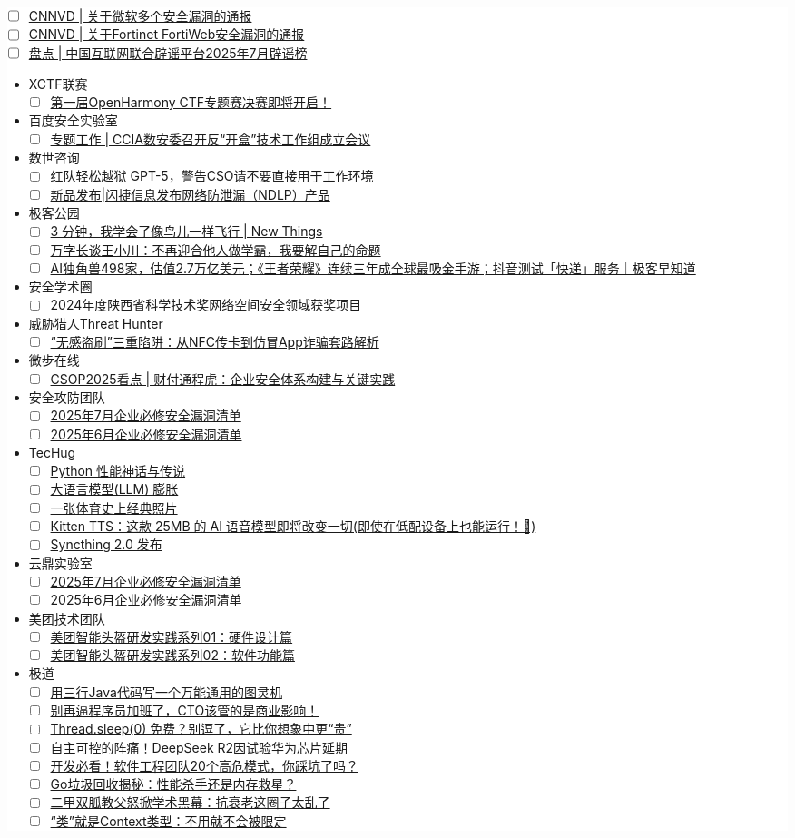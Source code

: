   - [ ] [CNNVD | 关于微软多个安全漏洞的通报](https://mp.weixin.qq.com/s?__biz=MzA5MzE5MDAzOA==&mid=2664247534&idx=2&sn=8d9cf7a9d13ff49c0b4ae8dd95a3fab7)
  - [ ] [CNNVD | 关于Fortinet FortiWeb安全漏洞的通报](https://mp.weixin.qq.com/s?__biz=MzA5MzE5MDAzOA==&mid=2664247534&idx=3&sn=67100323fa0a8949ff110ff44fb8bade)
  - [ ] [盘点 | 中国互联网联合辟谣平台2025年7月辟谣榜](https://mp.weixin.qq.com/s?__biz=MzA5MzE5MDAzOA==&mid=2664247534&idx=4&sn=ba59c9e6c0907e2cec2fc219bf476e9a)
- XCTF联赛
  - [ ] [第一届OpenHarmony CTF专题赛决赛即将开启！](https://mp.weixin.qq.com/s?__biz=MjM5NDU3MjExNw==&mid=2247515723&idx=1&sn=c64e7c3b1b0c90be6f33d5f34bb32321)
- 百度安全实验室
  - [ ] [专题工作 | CCIA数安委召开反“开盒”技术工作组成立会议](https://mp.weixin.qq.com/s?__biz=MzA3NTQ3ODI0NA==&mid=2247487810&idx=1&sn=fa0cbf393044431b7e5730611f179dba)
- 数世咨询
  - [ ] [红队轻松越狱 GPT-5，警告CSO请不要直接用于工作环境](https://mp.weixin.qq.com/s?__biz=MzkxNzA3MTgyNg==&mid=2247539870&idx=1&sn=34cd13f67e0237b260e62b4c49474058)
  - [ ] [新品发布|闪捷信息发布网络防泄漏（NDLP）产品](https://mp.weixin.qq.com/s?__biz=MzkxNzA3MTgyNg==&mid=2247539870&idx=2&sn=a2fe24b28009b7f1124ff63a37341bf2)
- 极客公园
  - [ ] [3 分钟，我学会了像鸟儿一样飞行 | New Things](https://mp.weixin.qq.com/s?__biz=MTMwNDMwODQ0MQ==&mid=2653084828&idx=1&sn=288c5aaa27e177460d8185adbfe88564)
  - [ ] [万字长谈王小川：不再迎合他人做学霸，我要解自己的命题](https://mp.weixin.qq.com/s?__biz=MTMwNDMwODQ0MQ==&mid=2653084813&idx=1&sn=5a495cb877868e9cec8af42a61083921)
  - [ ] [AI独角兽498家，估值2.7万亿美元；《王者荣耀》连续三年成全球最吸金手游；抖音测试「快递」服务｜极客早知道](https://mp.weixin.qq.com/s?__biz=MTMwNDMwODQ0MQ==&mid=2653084802&idx=1&sn=7ed0d3783e6bcf2f436829a6a3080a8d)
- 安全学术圈
  - [ ] [2024年度陕西省科学技术奖网络空间安全领域获奖项目](https://mp.weixin.qq.com/s?__biz=MzU5MTM5MTQ2MA==&mid=2247493368&idx=1&sn=571649df8c1e28b6fd1d2e390e38210d)
- 威胁猎人Threat Hunter
  - [ ] [“无感盗刷”三重陷阱：从NFC传卡到仿冒App诈骗套路解析](https://mp.weixin.qq.com/s?__biz=MzI3NDY3NDUxNg==&mid=2247501278&idx=1&sn=00d31a03cd737a8d01b62155e0ee9e16)
- 微步在线
  - [ ] [CSOP2025看点 | 财付通程虎：企业安全体系构建与关键实践](https://mp.weixin.qq.com/s?__biz=MzI5NjA0NjI5MQ==&mid=2650184423&idx=1&sn=888a4af3fbc75b09645d341b4a542d30)
- 安全攻防团队
  - [ ] [2025年7月企业必修安全漏洞清单](https://mp.weixin.qq.com/s?__biz=MzkzNTI4NjU1Mw==&mid=2247485084&idx=1&sn=28aa909a2b6ab85eae2888baf7634a5f)
  - [ ] [2025年6月企业必修安全漏洞清单](https://mp.weixin.qq.com/s?__biz=MzkzNTI4NjU1Mw==&mid=2247485084&idx=2&sn=b0a406f7f5466e6c51ce35a8a22c9378)
- TecHug
  - [ ] [Python 性能神话与传说](https://www.techug.com/post/python-performance-myths-and-fairy-tales/)
  - [ ] [大语言模型(LLM) 膨胀](https://www.techug.com/post/llm-inflation/)
  - [ ] [一张体育史上经典照片](https://www.techug.com/post/a-more-iconic-photo-in-sports-history/)
  - [ ] [Kitten TTS：这款 25MB 的 AI 语音模型即将改变一切(即使在低配设备上也能运行！🥔)](https://www.techug.com/post/kitten-tts-the-25mb-ai-voice-model-thats-about-to-change-everything-runs-on-a-potato/)
  - [ ] [Syncthing 2.0 发布](https://www.techug.com/post/syncthing-2-0-released/)
- 云鼎实验室
  - [ ] [2025年7月企业必修安全漏洞清单](https://mp.weixin.qq.com/s?__biz=MzU3ODAyMjg4OQ==&mid=2247496587&idx=1&sn=cbc7111f9b76517541ab8ba94a7f1c1b)
  - [ ] [2025年6月企业必修安全漏洞清单](https://mp.weixin.qq.com/s?__biz=MzU3ODAyMjg4OQ==&mid=2247496587&idx=2&sn=22ec1fef4b664fa4ae5d13795c3a6de3)
- 美团技术团队
  - [ ] [美团智能头盔研发实践系列01：硬件设计篇](https://mp.weixin.qq.com/s?__biz=MjM5NjQ5MTI5OA==&mid=2651781314&idx=1&sn=15c85e63ee0aab75778ac2226c87cc8f)
  - [ ] [美团智能头盔研发实践系列02：软件功能篇](https://mp.weixin.qq.com/s?__biz=MjM5NjQ5MTI5OA==&mid=2651781314&idx=2&sn=910e17e7548f0a612ed62714d30aeffc)
- 极道
  - [ ] [用三行Java代码写一个万能通用的图灵机](https://www.jdon.com/81074.html)
  - [ ] [别再逼程序员加班了，CTO该管的是商业影响！](https://www.jdon.com/81073.html)
  - [ ] [Thread.sleep(0) 免费？别逗了，它比你想象中更“贵”](https://www.jdon.com/81072.html)
  - [ ] [自主可控的阵痛！DeepSeek R2因试验华为芯片延期](https://www.jdon.com/81071.html)
  - [ ] [开发必看！软件工程团队20个高危模式，你踩坑了吗？](https://www.jdon.com/81070.html)
  - [ ] [Go垃圾回收揭秘：性能杀手还是内存救星？](https://www.jdon.com/81069.html)
  - [ ] [二甲双胍教父怒掀学术黑幕：抗衰老这圈子太乱了](https://www.jdon.com/81068.html)
  - [ ] [“类”就是Context类型：不用就不会被限定](https://www.jdon.com/81067.html)